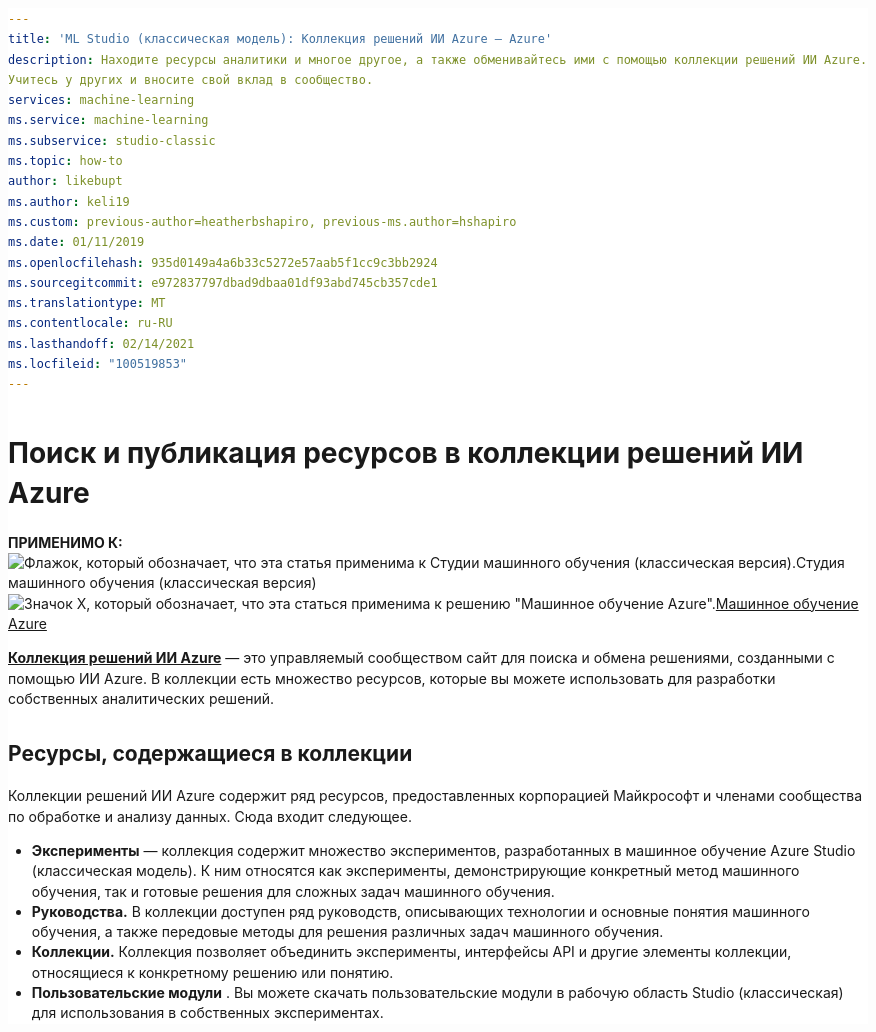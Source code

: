 ```yaml
---
title: 'ML Studio (классическая модель): Коллекция решений ИИ Azure — Azure'
description: Находите ресурсы аналитики и многое другое, а также обменивайтесь ими с помощью коллекции решений ИИ Azure. Учитесь у других и вносите свой вклад в сообщество.
services: machine-learning
ms.service: machine-learning
ms.subservice: studio-classic
ms.topic: how-to
author: likebupt
ms.author: keli19
ms.custom: previous-author=heatherbshapiro, previous-ms.author=hshapiro
ms.date: 01/11/2019
ms.openlocfilehash: 935d0149a4a6b33c5272e57aab5f1cc9c3bb2924
ms.sourcegitcommit: e972837797dbad9dbaa01df93abd745cb357cde1
ms.translationtype: MT
ms.contentlocale: ru-RU
ms.lasthandoff: 02/14/2021
ms.locfileid: "100519853"
---
```

# <a name="share-and-discover-resources-in-the-azure-ai-gallery"></a>Поиск и публикация ресурсов в коллекции решений ИИ Azure

**ПРИМЕНИМО К:**  ![Флажок, который обозначает, что эта статья применима к Студии машинного обучения (классическая версия). ](../../../includes/media/aml-applies-to-skus/yes.png)Студия машинного обучения (классическая версия) ![Значок X, который обозначает, что эта статься применима к решению "Машинное обучение Azure". ](../../../includes/media/aml-applies-to-skus/no.png)[Машинное обучение Azure](../overview-what-is-machine-learning-studio.md#ml-studio-classic-vs-azure-machine-learning-studio)




**[Коллекция решений ИИ Azure](https://gallery.azure.ai)** — это управляемый сообществом сайт для поиска и обмена решениями, созданными с помощью ИИ Azure.
В коллекции есть множество ресурсов, которые вы можете использовать для разработки собственных аналитических решений.

## <a name="what-can-i-find-in-the-gallery"></a>Ресурсы, содержащиеся в коллекции

Коллекции решений ИИ Azure содержит ряд ресурсов, предоставленных корпорацией Майкрософт и членами сообщества по обработке и анализу данных. Сюда входит следующее.

* **Эксперименты** — коллекция содержит множество экспериментов, разработанных в машинное обучение Azure Studio (классическая модель). К ним относятся как эксперименты, демонстрирующие конкретный метод машинного обучения, так и готовые решения для сложных задач машинного обучения.
* **Руководства.** В коллекции доступен ряд руководств, описывающих технологии и основные понятия машинного обучения, а также передовые методы для решения различных задач машинного обучения.
* **Коллекции.** Коллекция позволяет объединить эксперименты, интерфейсы API и другие элементы коллекции, относящиеся к конкретному решению или понятию.
* **Пользовательские модули** . Вы можете скачать пользовательские модули в рабочую область Studio (классическая) для использования в собственных экспериментах.
